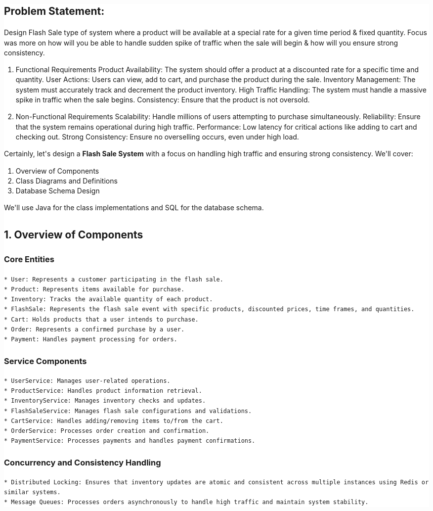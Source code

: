 ## Problem Statement:

Design Flash Sale type of system where a product will be available at a special rate for a given time period & fixed quantity. Focus was more on how will you be able to handle sudden spike of traffic when the sale will begin & how will you ensure strong consistency.

1. Functional Requirements
Product Availability: The system should offer a product at a discounted rate for a specific time and quantity.
User Actions: Users can view, add to cart, and purchase the product during the sale.
Inventory Management: The system must accurately track and decrement the product inventory.
High Traffic Handling: The system must handle a massive spike in traffic when the sale begins.
Consistency: Ensure that the product is not oversold.

2. Non-Functional Requirements
Scalability: Handle millions of users attempting to purchase simultaneously.
Reliability: Ensure that the system remains operational during high traffic.
Performance: Low latency for critical actions like adding to cart and checking out.
Strong Consistency: Ensure no overselling occurs, even under high load.

Certainly, let's design a **Flash Sale System** with a focus on handling high traffic and ensuring strong consistency. We'll cover:

1. Overview of Components
2. Class Diagrams and Definitions
3. Database Schema Design

We'll use Java for the class implementations and SQL for the database schema.

## 1. Overview of Components

### Core Entities
    * User: Represents a customer participating in the flash sale.
    * Product: Represents items available for purchase.
    * Inventory: Tracks the available quantity of each product.
    * FlashSale: Represents the flash sale event with specific products, discounted prices, time frames, and quantities.
    * Cart: Holds products that a user intends to purchase.
    * Order: Represents a confirmed purchase by a user.
    * Payment: Handles payment processing for orders.

### Service Components
    * UserService: Manages user-related operations.
    * ProductService: Handles product information retrieval.
    * InventoryService: Manages inventory checks and updates.
    * FlashSaleService: Manages flash sale configurations and validations.
    * CartService: Handles adding/removing items to/from the cart.
    * OrderService: Processes order creation and confirmation.
    * PaymentService: Processes payments and handles payment confirmations.

### Concurrency and Consistency Handling
    * Distributed Locking: Ensures that inventory updates are atomic and consistent across multiple instances using Redis or similar systems.
    * Message Queues: Processes orders asynchronously to handle high traffic and maintain system stability.
